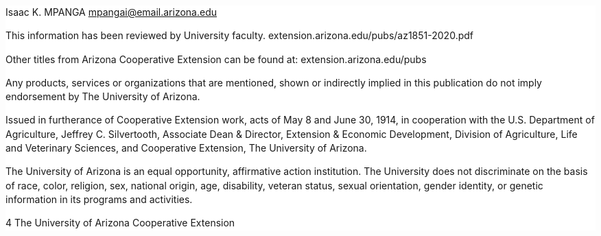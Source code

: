 Isaac K. MPANGA
mpangai@email.arizona.edu

This information has been reviewed
by University faculty.
extension.arizona.edu/pubs/az1851-2020.pdf

Other titles from Arizona Cooperative Extension can be found at:
extension.arizona.edu/pubs

Any products, services or organizations that are mentioned, shown or indirectly implied in this publication do not imply endorsement by The University of Arizona.

Issued in furtherance of Cooperative Extension work, acts of May 8 and June 30, 1914, in cooperation with the U.S. Department of Agriculture, Jeffrey C. Silvertooth, Associate Dean & Director, Extension
& Economic Development, Division of Agriculture, Life and Veterinary Sciences, and Cooperative Extension, The University of Arizona.

The University of Arizona is an equal opportunity, affirmative action institution. The University does not discriminate on the basis of race, color, religion, sex, national origin, age, disability, veteran status,
sexual orientation, gender identity, or genetic information in its programs and activities.

4 The University of Arizona Cooperative Extension